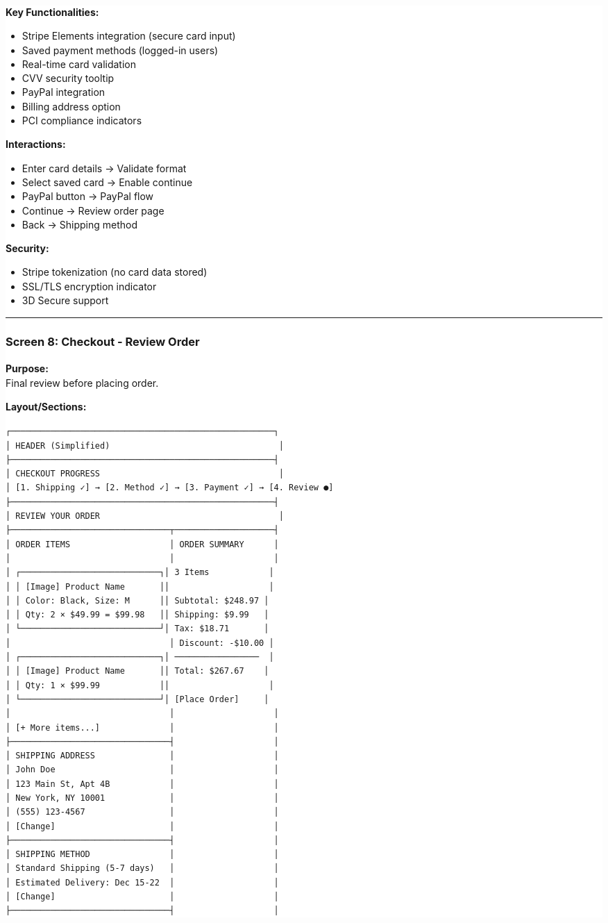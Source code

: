 **Key Functionalities:**
- Stripe Elements integration (secure card input)
- Saved payment methods (logged-in users)
- Real-time card validation
- CVV security tooltip
- PayPal integration
- Billing address option
- PCI compliance indicators

**Interactions:**
- Enter card details → Validate format
- Select saved card → Enable continue
- PayPal button → PayPal flow
- Continue → Review order page
- Back → Shipping method

**Security:**
- Stripe tokenization (no card data stored)
- SSL/TLS encryption indicator
- 3D Secure support

---

### Screen 8: Checkout - Review Order

**Purpose:**  
Final review before placing order.

**Layout/Sections:**

```
┌─────────────────────────────────────────────────────┐
│ HEADER (Simplified)                                  │
├─────────────────────────────────────────────────────┤
│ CHECKOUT PROGRESS                                    │
│ [1. Shipping ✓] → [2. Method ✓] → [3. Payment ✓] → [4. Review ●]
├─────────────────────────────────────────────────────┤
│ REVIEW YOUR ORDER                                    │
├────────────────────────────────┬────────────────────┤
│ ORDER ITEMS                    │ ORDER SUMMARY      │
│                                │                    │
│ ┌────────────────────────────┐│ 3 Items            │
│ │ [Image] Product Name       ││                    │
│ │ Color: Black, Size: M      ││ Subtotal: $248.97 │
│ │ Qty: 2 × $49.99 = $99.98   ││ Shipping: $9.99   │
│ └────────────────────────────┘│ Tax: $18.71       │
│                                │ Discount: -$10.00 │
│ ┌────────────────────────────┐│ ─────────────────  │
│ │ [Image] Product Name       ││ Total: $267.67    │
│ │ Qty: 1 × $99.99            ││                    │
│ └────────────────────────────┘│ [Place Order]     │
│                                │                    │
│ [+ More items...]              │                    │
├────────────────────────────────┤                    │
│ SHIPPING ADDRESS               │                    │
│ John Doe                       │                    │
│ 123 Main St, Apt 4B            │                    │
│ New York, NY 10001             │                    │
│ (555) 123-4567                 │                    │
│ [Change]                       │                    │
├────────────────────────────────┤                    │
│ SHIPPING METHOD                │                    │
│ Standard Shipping (5-7 days)   │                    │
│ Estimated Delivery: Dec 15-22  │                    │
│ [Change]                       │                    │
├────────────────────────────────┤                    │
```